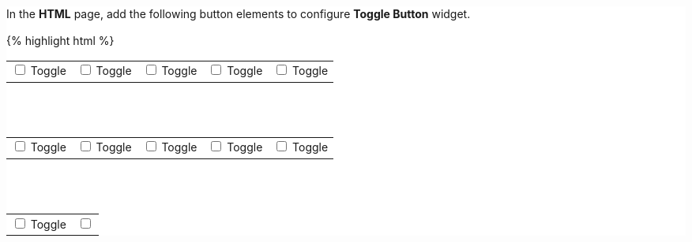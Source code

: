 In the **HTML** page, add the following button elements to configure **Toggle Button** widget.

{% highlight html %}


 <table>
    <tr>
        <td class="btnsht">
            <input type="checkbox" id="toggle_imageleft_normal" />
            <label for="toggle_imageleft_normal">Toggle</label>
        </td>     
        <td class="btnsht">
            <input type="checkbox" id="toggle_imageleft_mini" />
            <label for="toggle_imageleft_mini">Toggle</label>
        </td>     
        <td class="btnsht">
            <input type="checkbox" id="toggle_imageleft_small" />
            <label for="toggle_imageleft_small">Toggle</label>
        </td>       
        <td class="btnsht">
            <input type="checkbox" id="toggle_imageleft_medium" />
            <label for="toggle_imageleft_medium">Toggle</label>
        </td>     
        <td class="btnsht">
            <input type="checkbox" id="toggle_imageleft_large" />
            <label for="toggle_imageleft_large">Toggle</label>
        </td>
    </tr>
     </table>
<br />
<br />
 <table>
      <tr>
        <td class="btnsht">
            <input type="checkbox" id="toggle_imageright_normal" />
            <label for="toggle_imageright_normal">Toggle</label>
        </td>     
        <td class="btnsht">
            <input type="checkbox" id="toggle_imageright_mini" />
            <label for="toggle_imageright_mini">Toggle</label>
        </td>     
        <td class="btnsht">
            <input type="checkbox" id="toggle_imageright_small" />
            <label for="toggle_imageright_small">Toggle</label>
        </td>       
        <td class="btnsht">
            <input type="checkbox" id="toggle_imageright_medium" />
            <label for="toggle_imageright_medium">Toggle</label>
        </td>     
        <td class="btnsht">
            <input type="checkbox" id="toggle_imageright_large" />
            <label for="toggle_imageright_large">Toggle</label>
        </td>
    </tr>
</table>
 <br />
<br />
 <table>
      <tr>
        <td class="btnsht">
            <input type="checkbox" id="toggle_imagetop" />
            <label for="toggle_imagetop">Toggle</label>
        </td>     
        <td class="btnsht">
            <input type="checkbox" id="toggle_imagebottom" />